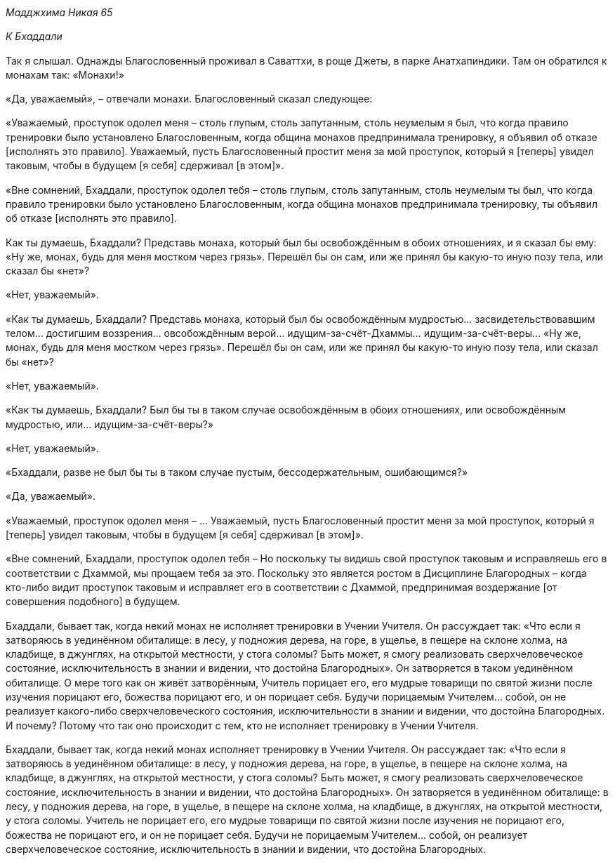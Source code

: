*Мадджхима Никая 65*

*К Бхаддали*

Так я слышал\. Однажды Благословенный проживал в Саваттхи, в роще Джеты, в парке Анатхапиндики\. Там он обратился к монахам так: «Монахи\!»

«Да, уважаемый», – отвечали монахи\. Благословенный сказал следующее:

«Уважаемый, проступок одолел меня – столь глупым, столь запутанным, столь неумелым я был, что когда правило тренировки было установлено Благословенным, когда община монахов предпринимала тренировку, я объявил об отказе \[исполнять это правило\]\. Уважаемый, пусть Благословенный простит меня за мой проступок, который я \[теперь\] увидел таковым, чтобы в будущем \[я себя\] сдерживал \[в этом\]»\.

«Вне сомнений, Бхаддали, проступок одолел тебя – столь глупым, столь запутанным, столь неумелым ты был, что когда правило тренировки было установлено Благословенным, когда община монахов предпринимала тренировку, ты объявил об отказе \[исполнять это правило\]\.

Как ты думаешь, Бхаддали? Представь монаха, который был бы освобождённым в обоих отношениях, и я сказал бы ему: «Ну же, монах, будь для меня мостком через грязь»\. Перешёл бы он сам, или же принял бы какую\-то иную позу тела, или сказал бы «нет»?

«Нет, уважаемый»\.

«Как ты думаешь, Бхаддали? Представь монаха, который был бы освобождённым мудростью… засвидетельствовавшим телом… достигшим воззрения… овсобождённым верой… идущим\-за\-счёт\-Дхаммы… идущим\-за\-счёт\-веры… «Ну же, монах, будь для меня мостком через грязь»\. Перешёл бы он сам, или же принял бы какую\-то иную позу тела, или сказал бы «нет»?

«Нет, уважаемый»\.

«Как ты думаешь, Бхаддали? Был бы ты в таком случае освобождённым в обоих отношениях, или освобождённым мудростью, или… идущим\-за\-счёт\-веры?»

«Нет, уважаемый»\.

«Бхаддали, разве не был бы ты в таком случае пустым, бессодержательным, ошибающимся?»

«Да, уважаемый»\.

«Уважаемый, проступок одолел меня –  … Уважаемый, пусть Благословенный простит меня за мой проступок, который я \[теперь\] увидел таковым, чтобы в будущем \[я себя\] сдерживал \[в этом\]»\.

«Вне сомнений, Бхаддали, проступок одолел тебя – Но поскольку ты видишь свой проступок таковым и исправляешь его в соответствии с Дхаммой, мы прощаем тебя за это\. Поскольку это является ростом в Дисциплине Благородных – когда кто\-либо видит проступок таковым и исправляет его в соответствии с Дхаммой, предпринимая воздержание \[от совершения подобного\] в будущем\.

Бхаддали, бывает так, когда некий монах не исполняет тренировки в Учении Учителя\. Он рассуждает так: «Что если я затворяюсь в уединённом обиталище: в лесу, у подножия дерева, на горе, в ущелье, в пещере на склоне холма, на кладбище, в джунглях, на открытой местности, у стога соломы? Быть может, я смогу реализовать сверхчеловеческое состояние, исключительность в знании и видении, что достойна Благородных»\. Он затворяется в таком уединённом обиталище\. О мере того как он живёт затворённым, Учитель порицает его, его мудрые товарищи по святой жизни после изучения порицают его, божества порицают его, и он порицает себя\. Будучи порицаемым Учителем… собой, он не реализует какого\-либо сверхчеловеческого состояния, исключительности в знании и видении, что достойна Благородных\. И почему? Потому что так оно происходит с тем, кто не исполняет тренировку в Учении Учителя\.

Бхаддали, бывает так, когда некий монах исполняет тренировку в Учении Учителя\. Он рассуждает так: «Что если я затворяюсь в уединённом обиталище: в лесу, у подножия дерева, на горе, в ущелье, в пещере на склоне холма, на кладбище, в джунглях, на открытой местности, у стога соломы? Быть может, я смогу реализовать сверхчеловеческое состояние, исключительность в знании и видении, что достойна Благородных»\. Он затворяется в уединённом обиталище: в лесу, у подножия дерева, на горе, в ущелье, в пещере на склоне холма, на кладбище, в джунглях, на открытой местности, у стога соломы\. Учитель не порицает его, его мудрые товарищи по святой жизни после изучения не порицают его, божества не порицают его, и он не порицает себя\. Будучи не порицаемым Учителем… собой, он реализует сверхчеловеческое состояние, исключительность в знании и видении, что достойна Благородных\.
